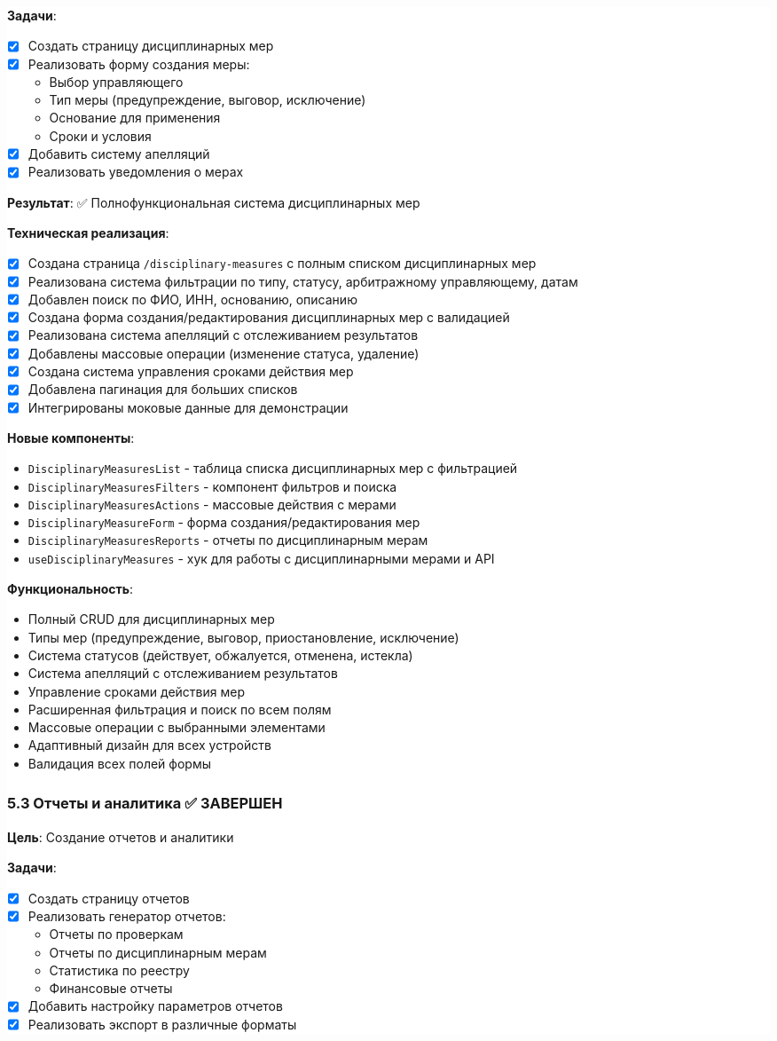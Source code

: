 **Задачи**:
- [x] Создать страницу дисциплинарных мер
- [x] Реализовать форму создания меры:
  - Выбор управляющего
  - Тип меры (предупреждение, выговор, исключение)
  - Основание для применения
  - Сроки и условия
- [x] Добавить систему апелляций
- [x] Реализовать уведомления о мерах

**Результат**: ✅ Полнофункциональная система дисциплинарных мер

**Техническая реализация**:
- [x] Создана страница `/disciplinary-measures` с полным списком дисциплинарных мер
- [x] Реализована система фильтрации по типу, статусу, арбитражному управляющему, датам
- [x] Добавлен поиск по ФИО, ИНН, основанию, описанию
- [x] Создана форма создания/редактирования дисциплинарных мер с валидацией
- [x] Реализована система апелляций с отслеживанием результатов
- [x] Добавлены массовые операции (изменение статуса, удаление)
- [x] Создана система управления сроками действия мер
- [x] Добавлена пагинация для больших списков
- [x] Интегрированы моковые данные для демонстрации

**Новые компоненты**:
- `DisciplinaryMeasuresList` - таблица списка дисциплинарных мер с фильтрацией
- `DisciplinaryMeasuresFilters` - компонент фильтров и поиска
- `DisciplinaryMeasuresActions` - массовые действия с мерами
- `DisciplinaryMeasureForm` - форма создания/редактирования мер
- `DisciplinaryMeasuresReports` - отчеты по дисциплинарным мерам
- `useDisciplinaryMeasures` - хук для работы с дисциплинарными мерами и API

**Функциональность**:
- Полный CRUD для дисциплинарных мер
- Типы мер (предупреждение, выговор, приостановление, исключение)
- Система статусов (действует, обжалуется, отменена, истекла)
- Система апелляций с отслеживанием результатов
- Управление сроками действия мер
- Расширенная фильтрация и поиск по всем полям
- Массовые операции с выбранными элементами
- Адаптивный дизайн для всех устройств
- Валидация всех полей формы

### 5.3 Отчеты и аналитика ✅ ЗАВЕРШЕН
**Цель**: Создание отчетов и аналитики

**Задачи**:
- [x] Создать страницу отчетов
- [x] Реализовать генератор отчетов:
  - Отчеты по проверкам
  - Отчеты по дисциплинарным мерам
  - Статистика по реестру
  - Финансовые отчеты
- [x] Добавить настройку параметров отчетов
- [x] Реализовать экспорт в различные форматы
